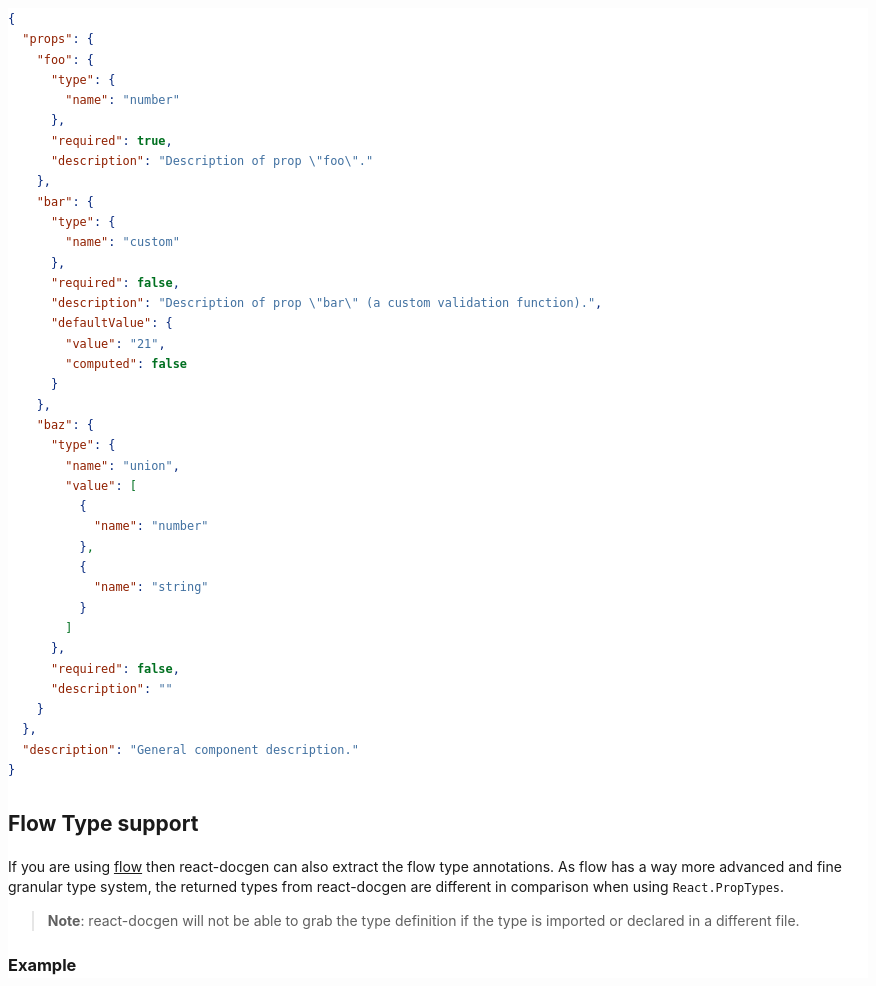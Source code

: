 ```json
{
  "props": {
    "foo": {
      "type": {
        "name": "number"
      },
      "required": true,
      "description": "Description of prop \"foo\"."
    },
    "bar": {
      "type": {
        "name": "custom"
      },
      "required": false,
      "description": "Description of prop \"bar\" (a custom validation function).",
      "defaultValue": {
        "value": "21",
        "computed": false
      }
    },
    "baz": {
      "type": {
        "name": "union",
        "value": [
          {
            "name": "number"
          },
          {
            "name": "string"
          }
        ]
      },
      "required": false,
      "description": ""
    }
  },
  "description": "General component description."
}
```

## Flow Type support

If you are using [flow][flow] then react-docgen can also extract the flow type annotations. As flow has a way more advanced and fine granular type system, the returned types from react-docgen are different in comparison when using `React.PropTypes`.

> **Note**: react-docgen will not be able to grab the type definition if the type is imported or declared in a different file.

### Example


[react]: http://facebook.github.io/react/
[flow]: http://flowtype.org/
[recast]: https://github.com/benjamn/recast
[@babel/parser]: https://github.com/babel/babel/tree/master/packages/babel-parser
[classes]: https://developer.mozilla.org/en-US/docs/Web/JavaScript/Reference/Classes